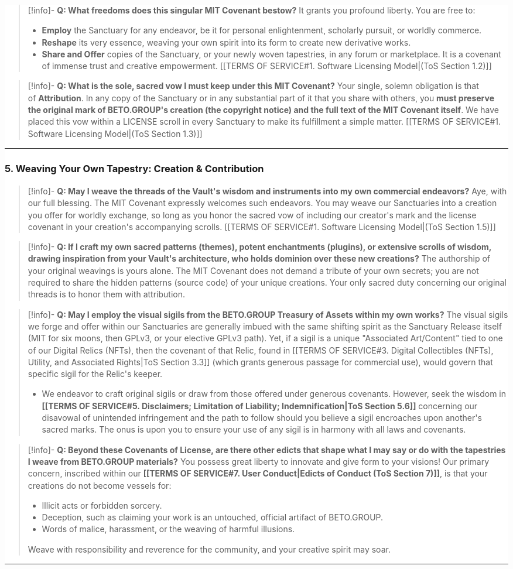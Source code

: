 >[!info]- **Q: What freedoms does this singular MIT Covenant bestow?**
>It grants you profound liberty. You are free to:
> - **Employ** the Sanctuary for any endeavor, be it for personal enlightenment, scholarly pursuit, or worldly commerce.
> - **Reshape** its very essence, weaving your own spirit into its form to create new derivative works.
> - **Share and Offer** copies of the Sanctuary, or your newly woven tapestries, in any forum or marketplace.
>It is a covenant of immense trust and creative empowerment. [[TERMS OF SERVICE#1. Software Licensing Model|(ToS Section 1.2)]]

>[!info]- **Q: What is the sole, sacred vow I must keep under this MIT Covenant?**
>Your single, solemn obligation is that of **Attribution**. In any copy of the Sanctuary or in any substantial part of it that you share with others, you **must preserve the original mark of BETO.GROUP's creation (the copyright notice) and the full text of the MIT Covenant itself**. We have placed this vow within a LICENSE scroll in every Sanctuary to make its fulfillment a simple matter. [[TERMS OF SERVICE#1. Software Licensing Model|(ToS Section 1.3)]]

---
### **5. Weaving Your Own Tapestry: Creation & Contribution**

>[!info]- **Q: May I weave the threads of the Vault's wisdom and instruments into my own commercial endeavors?**
>Aye, with our full blessing. The MIT Covenant expressly welcomes such endeavors. You may weave our Sanctuaries into a creation you offer for worldly exchange, so long as you honor the sacred vow of including our creator's mark and the license covenant in your creation's accompanying scrolls. [[TERMS OF SERVICE#1. Software Licensing Model|(ToS Section 1.5)]]

>[!info]- **Q: If I craft my own sacred patterns (themes), potent enchantments (plugins), or extensive scrolls of wisdom, drawing inspiration from your Vault's architecture, who holds dominion over these new creations?**
>The authorship of your original weavings is yours alone. The MIT Covenant does not demand a tribute of your own secrets; you are not required to share the hidden patterns (source code) of your unique creations. Your only sacred duty concerning our original threads is to honor them with attribution.

>[!info]- **Q: May I employ the visual sigils from the BETO.GROUP Treasury of Assets within my own works?**
>The visual sigils we forge and offer within our Sanctuaries are generally imbued with the same shifting spirit as the Sanctuary Release itself (MIT for six moons, then GPLv3, or your elective GPLv3 path). Yet, if a sigil is a unique "Associated Art/Content" tied to one of our Digital Relics (NFTs), then the covenant of that Relic, found in [[TERMS OF SERVICE#3. Digital Collectibles (NFTs), Utility, and Associated Rights|ToS Section 3.3]] (which grants generous passage for commercial use), would govern that specific sigil for the Relic's keeper.
>
> - We endeavor to craft original sigils or draw from those offered under generous covenants. However, seek the wisdom in **[[TERMS OF SERVICE#5. Disclaimers; Limitation of Liability; Indemnification|ToS Section 5.6]]** concerning our disavowal of unintended infringement and the path to follow should you believe a sigil encroaches upon another's sacred marks. The onus is upon you to ensure your use of any sigil is in harmony with all laws and covenants.

>[!info]- **Q: Beyond these Covenants of License, are there other edicts that shape what I may say or do with the tapestries I weave from BETO.GROUP materials?**
>You possess great liberty to innovate and give form to your visions! Our primary concern, inscribed within our **[[TERMS OF SERVICE#7. User Conduct|Edicts of Conduct (ToS Section 7)]]**, is that your creations do not become vessels for:
>
> - Illicit acts or forbidden sorcery.
> - Deception, such as claiming your work is an untouched, official artifact of BETO.GROUP.
> - Words of malice, harassment, or the weaving of harmful illusions.
>
>Weave with responsibility and reverence for the community, and your creative spirit may soar.

---